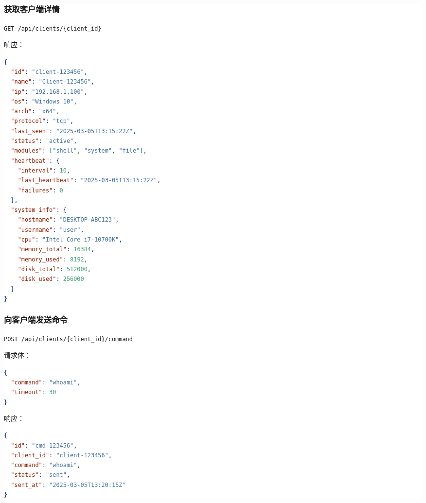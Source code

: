 ### 获取客户端详情

```
GET /api/clients/{client_id}
```

响应：
```json
{
  "id": "client-123456",
  "name": "Client-123456",
  "ip": "192.168.1.100",
  "os": "Windows 10",
  "arch": "x64",
  "protocol": "tcp",
  "last_seen": "2025-03-05T13:15:22Z",
  "status": "active",
  "modules": ["shell", "system", "file"],
  "heartbeat": {
    "interval": 10,
    "last_heartbeat": "2025-03-05T13:15:22Z",
    "failures": 0
  },
  "system_info": {
    "hostname": "DESKTOP-ABC123",
    "username": "user",
    "cpu": "Intel Core i7-10700K",
    "memory_total": 16384,
    "memory_used": 8192,
    "disk_total": 512000,
    "disk_used": 256000
  }
}
```

### 向客户端发送命令

```
POST /api/clients/{client_id}/command
```

请求体：
```json
{
  "command": "whoami",
  "timeout": 30
}
```

响应：
```json
{
  "id": "cmd-123456",
  "client_id": "client-123456",
  "command": "whoami",
  "status": "sent",
  "sent_at": "2025-03-05T13:20:15Z"
}
```

